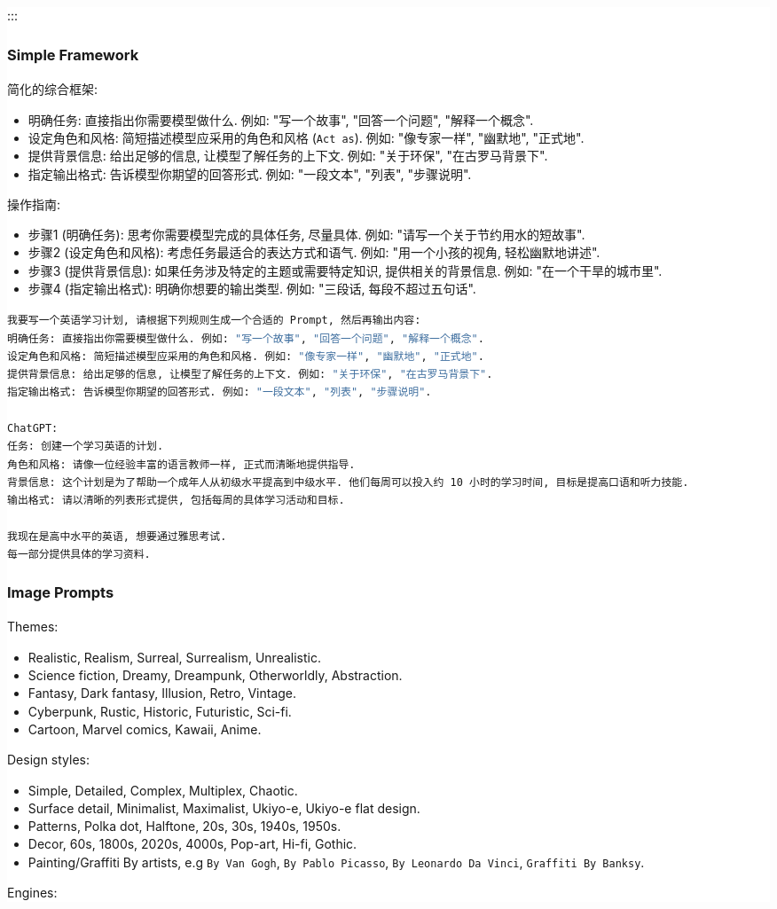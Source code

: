:::

### Simple Framework

简化的综合框架:

- 明确任务: 直接指出你需要模型做什么. 例如: "写一个故事", "回答一个问题", "解释一个概念".
- 设定角色和风格: 简短描述模型应采用的角色和风格 (`Act as`). 例如: "像专家一样", "幽默地", "正式地".
- 提供背景信息: 给出足够的信息, 让模型了解任务的上下文. 例如: "关于环保", "在古罗马背景下".
- 指定输出格式: 告诉模型你期望的回答形式. 例如: "一段文本", "列表", "步骤说明".

操作指南:

- 步骤1 (明确任务): 思考你需要模型完成的具体任务, 尽量具体. 例如: "请写一个关于节约用水的短故事".
- 步骤2 (设定角色和风格): 考虑任务最适合的表达方式和语气. 例如: "用一个小孩的视角, 轻松幽默地讲述".
- 步骤3 (提供背景信息): 如果任务涉及特定的主题或需要特定知识, 提供相关的背景信息. 例如: "在一个干旱的城市里".
- 步骤4 (指定输出格式): 明确你想要的输出类型. 例如: "三段话, 每段不超过五句话".

```bash
我要写一个英语学习计划, 请根据下列规则生成一个合适的 Prompt, 然后再输出内容:
明确任务: 直接指出你需要模型做什么. 例如: "写一个故事", "回答一个问题", "解释一个概念".
设定角色和风格: 简短描述模型应采用的角色和风格. 例如: "像专家一样", "幽默地", "正式地".
提供背景信息: 给出足够的信息, 让模型了解任务的上下文. 例如: "关于环保", "在古罗马背景下".
指定输出格式: 告诉模型你期望的回答形式. 例如: "一段文本", "列表", "步骤说明".

ChatGPT:
任务: 创建一个学习英语的计划.
角色和风格: 请像一位经验丰富的语言教师一样, 正式而清晰地提供指导.
背景信息: 这个计划是为了帮助一个成年人从初级水平提高到中级水平. 他们每周可以投入约 10 小时的学习时间, 目标是提高口语和听力技能.
输出格式: 请以清晰的列表形式提供, 包括每周的具体学习活动和目标.

我现在是高中水平的英语, 想要通过雅思考试.
每一部分提供具体的学习资料.
```

### Image Prompts

Themes:

- Realistic, Realism, Surreal, Surrealism, Unrealistic.
- Science fiction, Dreamy, Dreampunk, Otherworldly, Abstraction.
- Fantasy, Dark fantasy, Illusion, Retro, Vintage.
- Cyberpunk, Rustic, Historic, Futuristic, Sci-fi.
- Cartoon, Marvel comics, Kawaii, Anime.

Design styles:

- Simple, Detailed, Complex, Multiplex, Chaotic.
- Surface detail, Minimalist, Maximalist, Ukiyo-e, Ukiyo-e flat design.
- Patterns, Polka dot, Halftone, 20s, 30s, 1940s, 1950s.
- Decor, 60s, 1800s, 2020s, 4000s, Pop-art, Hi-fi, Gothic.
- Painting/Graffiti By artists,
  e.g `By Van Gogh`, `By Pablo Picasso`, `By Leonardo Da Vinci`, `Graffiti By Banksy`.

Engines:
